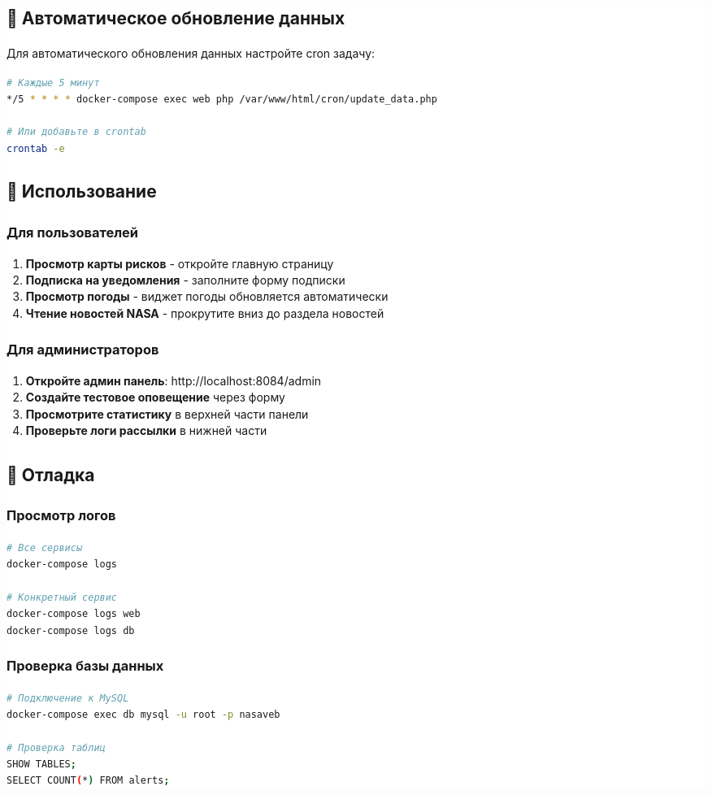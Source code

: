 ## 🔄 Автоматическое обновление данных

Для автоматического обновления данных настройте cron задачу:

```bash
# Каждые 5 минут
*/5 * * * * docker-compose exec web php /var/www/html/cron/update_data.php

# Или добавьте в crontab
crontab -e
```

## 🎯 Использование

### Для пользователей

1. **Просмотр карты рисков** - откройте главную страницу
2. **Подписка на уведомления** - заполните форму подписки
3. **Просмотр погоды** - виджет погоды обновляется автоматически
4. **Чтение новостей NASA** - прокрутите вниз до раздела новостей

### Для администраторов

1. **Откройте админ панель**: http://localhost:8084/admin
2. **Создайте тестовое оповещение** через форму
3. **Просмотрите статистику** в верхней части панели
4. **Проверьте логи рассылки** в нижней части

## 🐛 Отладка

### Просмотр логов

```bash
# Все сервисы
docker-compose logs

# Конкретный сервис
docker-compose logs web
docker-compose logs db
```

### Проверка базы данных

```bash
# Подключение к MySQL
docker-compose exec db mysql -u root -p nasaveb

# Проверка таблиц
SHOW TABLES;
SELECT COUNT(*) FROM alerts;
```
